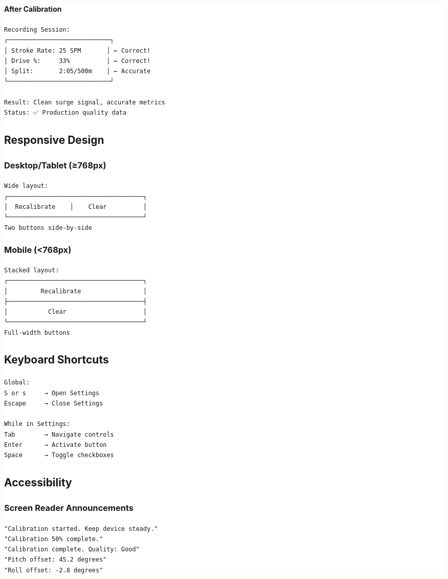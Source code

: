 #### After Calibration
```
Recording Session:
┌────────────────────────────┐
│ Stroke Rate: 25 SPM       │ ← Correct!
│ Drive %:     33%          │ ← Correct!
│ Split:       2:05/500m    │ ← Accurate
└────────────────────────────┘

Result: Clean surge signal, accurate metrics
Status: ✅ Production quality data
```

## Responsive Design

### Desktop/Tablet (≥768px)
```
Wide layout:
┌─────────────────────────────────────┐
│  Recalibrate    │    Clear          │
└─────────────────────────────────────┘
Two buttons side-by-side
```

### Mobile (<768px)
```
Stacked layout:
┌─────────────────────────────────────┐
│         Recalibrate                 │
├─────────────────────────────────────┤
│           Clear                     │
└─────────────────────────────────────┘
Full-width buttons
```

## Keyboard Shortcuts

```
Global:
S or s     → Open Settings
Escape     → Close Settings

While in Settings:
Tab        → Navigate controls
Enter      → Activate button
Space      → Toggle checkboxes
```

## Accessibility

### Screen Reader Announcements
```
"Calibration started. Keep device steady."
"Calibration 50% complete."
"Calibration complete. Quality: Good"
"Pitch offset: 45.2 degrees"
"Roll offset: -2.8 degrees"
```
